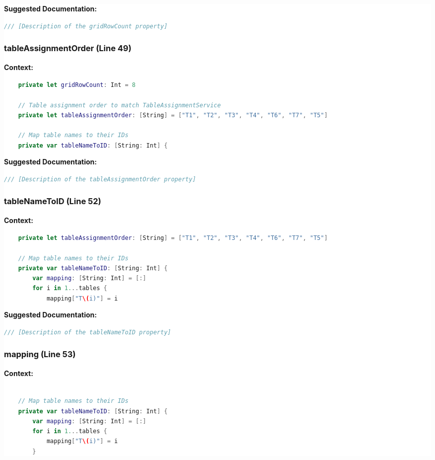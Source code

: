 **Suggested Documentation:**

```swift
/// [Description of the gridRowCount property]
```

### tableAssignmentOrder (Line 49)

**Context:**

```swift
    private let gridRowCount: Int = 8
    
    // Table assignment order to match TableAssignmentService
    private let tableAssignmentOrder: [String] = ["T1", "T2", "T3", "T4", "T6", "T7", "T5"]
    
    // Map table names to their IDs
    private var tableNameToID: [String: Int] {
```

**Suggested Documentation:**

```swift
/// [Description of the tableAssignmentOrder property]
```

### tableNameToID (Line 52)

**Context:**

```swift
    private let tableAssignmentOrder: [String] = ["T1", "T2", "T3", "T4", "T6", "T7", "T5"]
    
    // Map table names to their IDs
    private var tableNameToID: [String: Int] {
        var mapping: [String: Int] = [:]
        for i in 1...tables {
            mapping["T\(i)"] = i
```

**Suggested Documentation:**

```swift
/// [Description of the tableNameToID property]
```

### mapping (Line 53)

**Context:**

```swift
    
    // Map table names to their IDs
    private var tableNameToID: [String: Int] {
        var mapping: [String: Int] = [:]
        for i in 1...tables {
            mapping["T\(i)"] = i
        }
```

